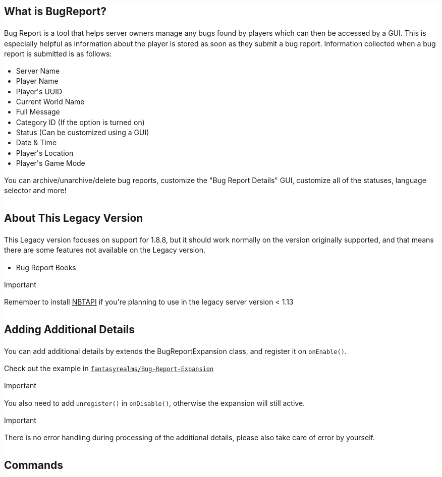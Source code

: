## What is BugReport?

Bug Report is a tool that helps server owners manage any bugs found by players which can then be accessed by a GUI. This
is especially helpful as information about the player is stored as soon as they submit a bug report. Information
collected when a bug report is submitted is as follows:

- Server Name
- Player Name
- Player's UUID
- Current World Name
- Full Message
- Category ID (If the option is turned on)
- Status (Can be customized using a GUI)
- Date & Time
- Player's Location
- Player's Game Mode

You can archive/unarchive/delete bug reports, customize the "Bug Report Details" GUI, customize all of the statuses,
language selector and more!

## About This Legacy Version

This Legacy version focuses on support for 1.8.8,
but it should work normally on the version originally supported,
and that means there are some features not available on the Legacy version.

- Bug Report Books

> [!IMPORTANT]
> Remember
> to install [NBTAPI](https://www.spigotmc.org/resources/nbt-api.7939/)
> if you're planning to use in the legacy server version < 1.13

## Adding Additional Details

You can add additional details by extends the BugReportExpansion class, and register it on `onEnable()`.

Check out the example in [`fantasyrealms/Bug-Report-Expansion`](https://github.com/fantasyrealms/Bug-Report-Expansion)

> [!IMPORTANT]
> You also need to add `unregister()` in `onDisable()`, otherwise
> the expansion will still active.

> [!IMPORTANT]
> There is no error handling during processing of the additional details,
> please also take care of error by yourself.

## Commands
